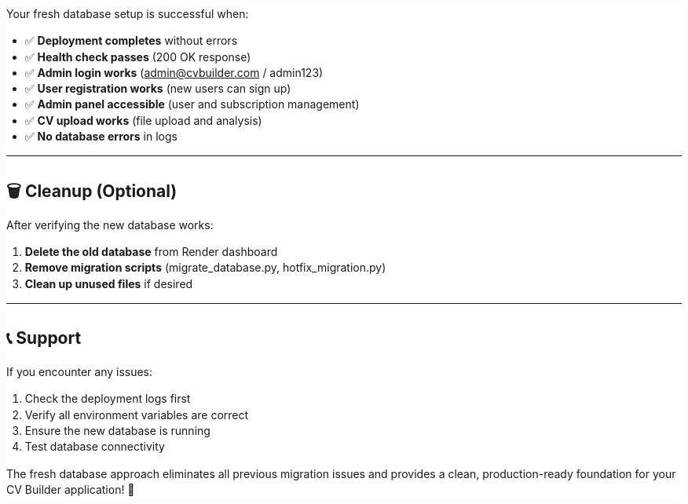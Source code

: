 Your fresh database setup is successful when:

- ✅ **Deployment completes** without errors
- ✅ **Health check passes** (200 OK response)
- ✅ **Admin login works** (admin@cvbuilder.com / admin123)
- ✅ **User registration works** (new users can sign up)
- ✅ **Admin panel accessible** (user and subscription management)
- ✅ **CV upload works** (file upload and analysis)
- ✅ **No database errors** in logs

---

## **🗑️ Cleanup (Optional)**

After verifying the new database works:

1. **Delete the old database** from Render dashboard
2. **Remove migration scripts** (migrate_database.py, hotfix_migration.py)
3. **Clean up unused files** if desired

---

## **📞 Support**

If you encounter any issues:
1. Check the deployment logs first
2. Verify all environment variables are correct
3. Ensure the new database is running
4. Test database connectivity

The fresh database approach eliminates all previous migration issues and provides a clean, production-ready foundation for your CV Builder application! 🚀
